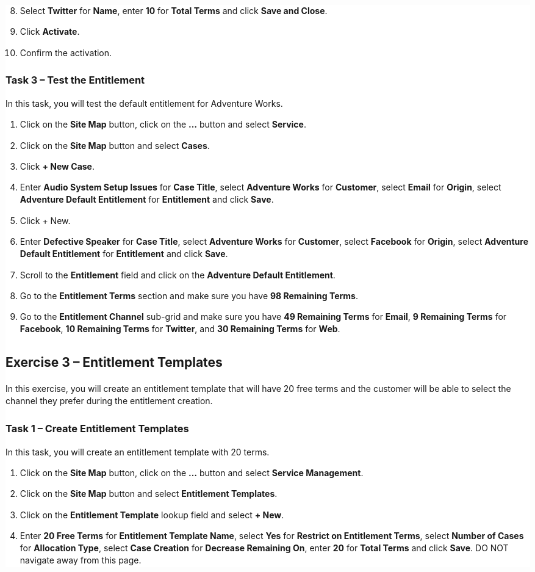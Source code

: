 8.  Select **Twitter** for **Name**, enter **10** for **Total Terms** and click
    **Save and Close**.

9.  Click **Activate**.

10. Confirm the activation.

### Task 3 – Test the Entitlement

In this task, you will test the default entitlement for Adventure Works.

1.  Click on the **Site Map** button, click on the **…** button and select
    **Service**.

2.  Click on the **Site Map** button and select **Cases**.

3.  Click **+ New Case**.

4.  Enter **Audio System Setup Issues** for **Case Title**, select **Adventure
    Works** for **Customer**, select **Email** for **Origin**, select
    **Adventure Default Entitlement** for **Entitlement** and click **Save**.

5.  Click + New.

6.  Enter **Defective Speaker** for **Case Title**, select **Adventure Works**
    for **Customer**, select **Facebook** for **Origin**, select **Adventure
    Default Entitlement** for **Entitlement** and click **Save**.

7.  Scroll to the **Entitlement** field and click on the **Adventure Default
    Entitlement**.

8.  Go to the **Entitlement Terms** section and make sure you have **98
    Remaining Terms**.

9.  Go to the **Entitlement Channel** sub-grid and make sure you have **49
    Remaining Terms** for **Email**, **9 Remaining Terms** for **Facebook**,
    **10 Remaining Terms** for **Twitter**, and **30 Remaining Terms** for
    **Web**.

Exercise 3 – Entitlement Templates
----------------------------------

In this exercise, you will create an entitlement template that will have 20 free
terms and the customer will be able to select the channel they prefer during the
entitlement creation.

### Task 1 – Create Entitlement Templates

In this task, you will create an entitlement template with 20 terms.

1.  Click on the **Site Map** button, click on the **…** button and select
    **Service Management**.

2.  Click on the **Site Map** button and select **Entitlement Templates**.

3.  Click on the **Entitlement Template** lookup field and select **+ New**.

4.  Enter **20 Free Terms** for **Entitlement Template Name**, select **Yes**
    for **Restrict on Entitlement Terms**, select **Number of Cases** for
    **Allocation Type**, select **Case Creation** for **Decrease Remaining On**,
    enter **20** for **Total Terms** and click **Save**. DO NOT navigate away
    from this page.
